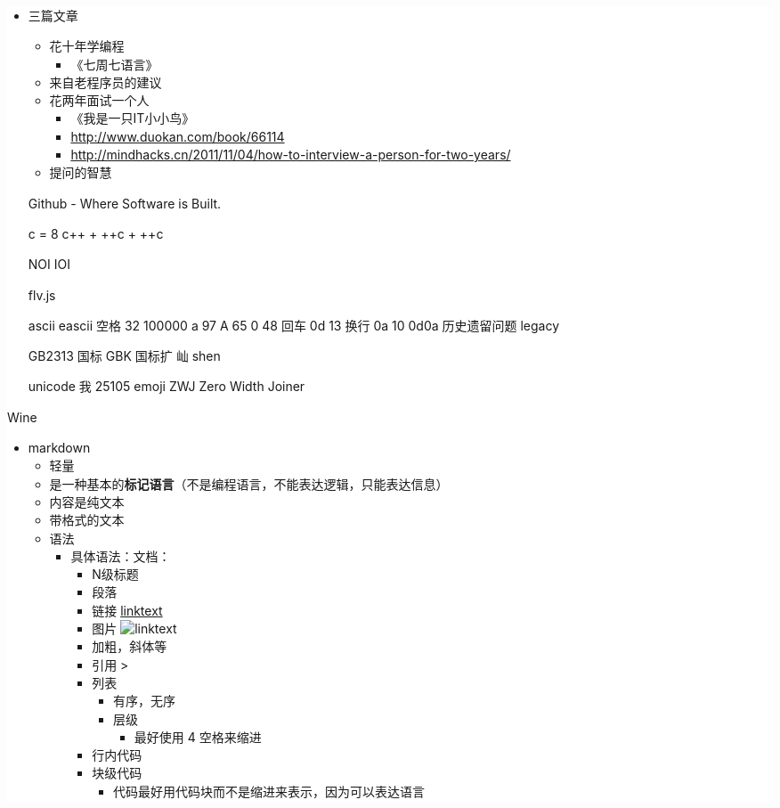 * 三篇文章
  * 花十年学编程
    * 《七周七语言》
  * 来自老程序员的建议
  * 花两年面试一个人
    * 《我是一只IT小小鸟》
    * http://www.duokan.com/book/66114
    *  http://mindhacks.cn/2011/11/04/how-to-interview-a-person-for-two-years/
  * 提问的智慧

  Github - Where Software is Built.

  c = 8
  c++ + ++c + ++c

  NOI
  IOI


  flv.js


  ascii
  eascii
  空格 32   100000
  a 97
  A 65
  0 48
  回车 0d  13
  换行 0a  10
  0d0a
  历史遗留问题 legacy

  GB2313
  国标
  GBK 国标扩 屾 shen



  unicode
    我 25105
    emoji
    ZWJ Zero Width Joiner



Wine






* markdown
  * 轻量
  * 是一种基本的**标记语言**（不是编程语言，不能表达逻辑，只能表达信息）
  * 内容是纯文本
  * 带格式的文本
  * 语法
    * 具体语法：文档：
      * N级标题
      * 段落
      * 链接 [linktext](url)
      * 图片 ![linktext](url)
      * 加粗，斜体等
      * 引用 >
      * 列表
        * 有序，无序
        * 层级
          * 最好使用 4 空格来缩进
      * 行内代码
      * 块级代码
        * 代码最好用代码块而不是缩进来表示，因为可以表达语言